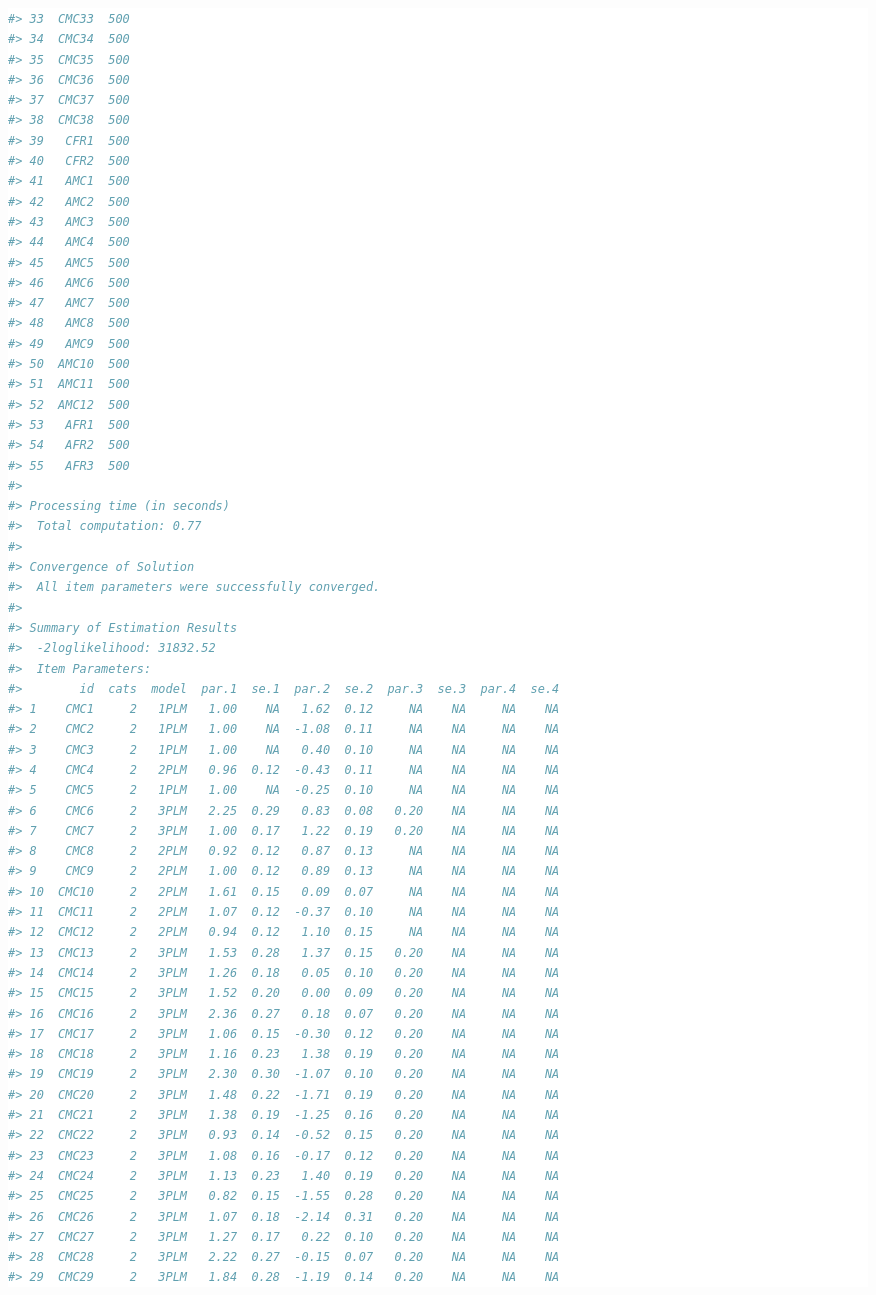 ``` r
#> 33  CMC33  500
#> 34  CMC34  500
#> 35  CMC35  500
#> 36  CMC36  500
#> 37  CMC37  500
#> 38  CMC38  500
#> 39   CFR1  500
#> 40   CFR2  500
#> 41   AMC1  500
#> 42   AMC2  500
#> 43   AMC3  500
#> 44   AMC4  500
#> 45   AMC5  500
#> 46   AMC6  500
#> 47   AMC7  500
#> 48   AMC8  500
#> 49   AMC9  500
#> 50  AMC10  500
#> 51  AMC11  500
#> 52  AMC12  500
#> 53   AFR1  500
#> 54   AFR2  500
#> 55   AFR3  500
#> 
#> Processing time (in seconds) 
#>  Total computation: 0.77
#> 
#> Convergence of Solution 
#>  All item parameters were successfully converged.
#> 
#> Summary of Estimation Results 
#>  -2loglikelihood: 31832.52
#>  Item Parameters: 
#>        id  cats  model  par.1  se.1  par.2  se.2  par.3  se.3  par.4  se.4
#> 1    CMC1     2   1PLM   1.00    NA   1.62  0.12     NA    NA     NA    NA
#> 2    CMC2     2   1PLM   1.00    NA  -1.08  0.11     NA    NA     NA    NA
#> 3    CMC3     2   1PLM   1.00    NA   0.40  0.10     NA    NA     NA    NA
#> 4    CMC4     2   2PLM   0.96  0.12  -0.43  0.11     NA    NA     NA    NA
#> 5    CMC5     2   1PLM   1.00    NA  -0.25  0.10     NA    NA     NA    NA
#> 6    CMC6     2   3PLM   2.25  0.29   0.83  0.08   0.20    NA     NA    NA
#> 7    CMC7     2   3PLM   1.00  0.17   1.22  0.19   0.20    NA     NA    NA
#> 8    CMC8     2   2PLM   0.92  0.12   0.87  0.13     NA    NA     NA    NA
#> 9    CMC9     2   2PLM   1.00  0.12   0.89  0.13     NA    NA     NA    NA
#> 10  CMC10     2   2PLM   1.61  0.15   0.09  0.07     NA    NA     NA    NA
#> 11  CMC11     2   2PLM   1.07  0.12  -0.37  0.10     NA    NA     NA    NA
#> 12  CMC12     2   2PLM   0.94  0.12   1.10  0.15     NA    NA     NA    NA
#> 13  CMC13     2   3PLM   1.53  0.28   1.37  0.15   0.20    NA     NA    NA
#> 14  CMC14     2   3PLM   1.26  0.18   0.05  0.10   0.20    NA     NA    NA
#> 15  CMC15     2   3PLM   1.52  0.20   0.00  0.09   0.20    NA     NA    NA
#> 16  CMC16     2   3PLM   2.36  0.27   0.18  0.07   0.20    NA     NA    NA
#> 17  CMC17     2   3PLM   1.06  0.15  -0.30  0.12   0.20    NA     NA    NA
#> 18  CMC18     2   3PLM   1.16  0.23   1.38  0.19   0.20    NA     NA    NA
#> 19  CMC19     2   3PLM   2.30  0.30  -1.07  0.10   0.20    NA     NA    NA
#> 20  CMC20     2   3PLM   1.48  0.22  -1.71  0.19   0.20    NA     NA    NA
#> 21  CMC21     2   3PLM   1.38  0.19  -1.25  0.16   0.20    NA     NA    NA
#> 22  CMC22     2   3PLM   0.93  0.14  -0.52  0.15   0.20    NA     NA    NA
#> 23  CMC23     2   3PLM   1.08  0.16  -0.17  0.12   0.20    NA     NA    NA
#> 24  CMC24     2   3PLM   1.13  0.23   1.40  0.19   0.20    NA     NA    NA
#> 25  CMC25     2   3PLM   0.82  0.15  -1.55  0.28   0.20    NA     NA    NA
#> 26  CMC26     2   3PLM   1.07  0.18  -2.14  0.31   0.20    NA     NA    NA
#> 27  CMC27     2   3PLM   1.27  0.17   0.22  0.10   0.20    NA     NA    NA
#> 28  CMC28     2   3PLM   2.22  0.27  -0.15  0.07   0.20    NA     NA    NA
#> 29  CMC29     2   3PLM   1.84  0.28  -1.19  0.14   0.20    NA     NA    NA
```